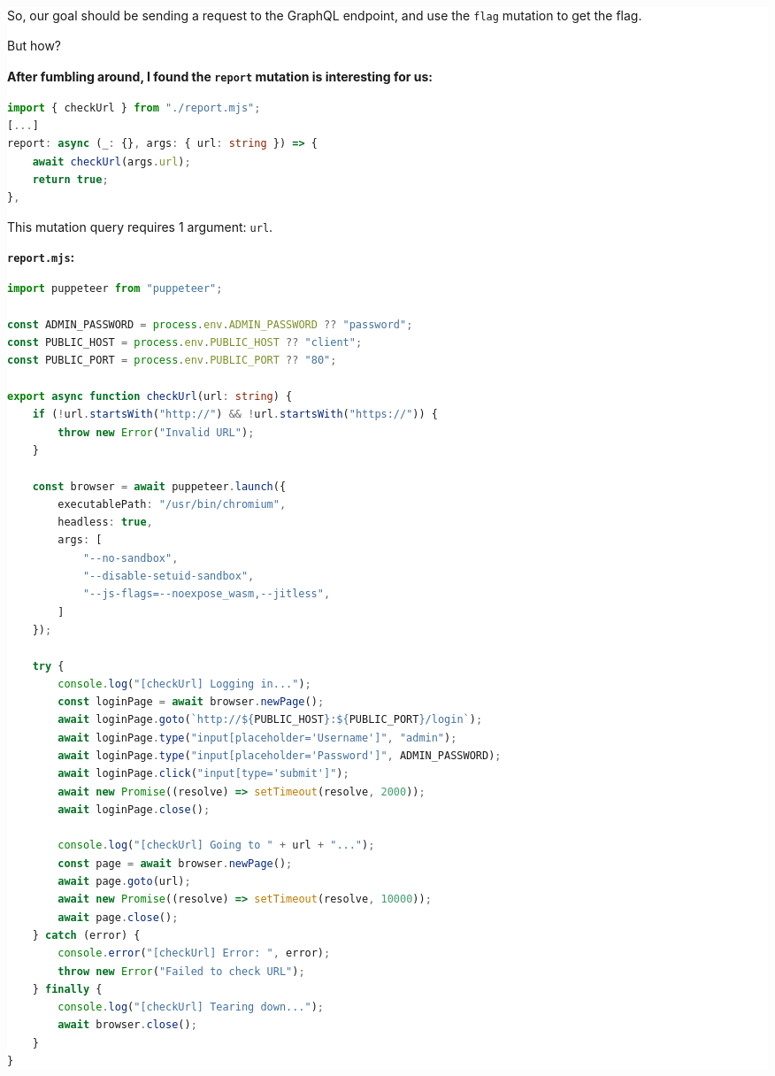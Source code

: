 So, our goal should be sending a request to the GraphQL endpoint, and use the `flag` mutation to get the flag.

But how?

**After fumbling around, I found the `report` mutation is interesting for us:**
```ts
import { checkUrl } from "./report.mjs";
[...]
report: async (_: {}, args: { url: string }) => {
    await checkUrl(args.url);
    return true;
},
```

This mutation query requires 1 argument: `url`.

**`report.mjs`:**
```ts
import puppeteer from "puppeteer";

const ADMIN_PASSWORD = process.env.ADMIN_PASSWORD ?? "password";
const PUBLIC_HOST = process.env.PUBLIC_HOST ?? "client";
const PUBLIC_PORT = process.env.PUBLIC_PORT ?? "80";

export async function checkUrl(url: string) {
	if (!url.startsWith("http://") && !url.startsWith("https://")) {
		throw new Error("Invalid URL");
	}

	const browser = await puppeteer.launch({
		executablePath: "/usr/bin/chromium",
		headless: true,
		args: [
			"--no-sandbox",
			"--disable-setuid-sandbox",
			"--js-flags=--noexpose_wasm,--jitless",
		]
	});

	try {
		console.log("[checkUrl] Logging in...");
		const loginPage = await browser.newPage();
		await loginPage.goto(`http://${PUBLIC_HOST}:${PUBLIC_PORT}/login`);
		await loginPage.type("input[placeholder='Username']", "admin");
		await loginPage.type("input[placeholder='Password']", ADMIN_PASSWORD);
		await loginPage.click("input[type='submit']");
		await new Promise((resolve) => setTimeout(resolve, 2000));
		await loginPage.close();

		console.log("[checkUrl] Going to " + url + "...");
		const page = await browser.newPage();
		await page.goto(url);
		await new Promise((resolve) => setTimeout(resolve, 10000));
		await page.close();
	} catch (error) {
		console.error("[checkUrl] Error: ", error);
		throw new Error("Failed to check URL");
	} finally {
		console.log("[checkUrl] Tearing down...");
		await browser.close();
	}
}
```
